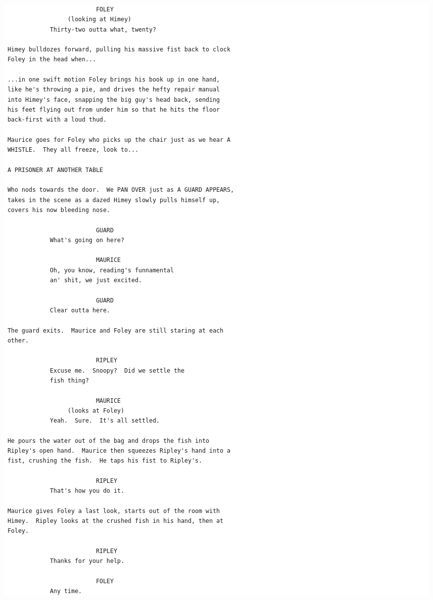                               FOLEY
                      (looking at Himey)
                 Thirty-two outta what, twenty?

     Himey bulldozes forward, pulling his massive fist back to clock
     Foley in the head when...

     ...in one swift motion Foley brings his book up in one hand,
     like he's throwing a pie, and drives the hefty repair manual
     into Himey's face, snapping the big guy's head back, sending
     his feet flying out from under him so that he hits the floor
     back-first with a loud thud.

     Maurice goes for Foley who picks up the chair just as we hear A
     WHISTLE.  They all freeze, look to...

     A PRISONER AT ANOTHER TABLE

     Who nods towards the door.  We PAN OVER just as A GUARD APPEARS,
     takes in the scene as a dazed Himey slowly pulls himself up,
     covers his now bleeding nose.

                              GUARD
                 What's going on here?

                              MAURICE
                 Oh, you know, reading's funnamental
                 an' shit, we just excited.

                              GUARD
                 Clear outta here.

     The guard exits.  Maurice and Foley are still staring at each
     other.

                              RIPLEY
                 Excuse me.  Snoopy?  Did we settle the
                 fish thing?

                              MAURICE
                      (looks at Foley)
                 Yeah.  Sure.  It's all settled.

     He pours the water out of the bag and drops the fish into
     Ripley's open hand.  Maurice then squeezes Ripley's hand into a
     fist, crushing the fish.  He taps his fist to Ripley's.

                              RIPLEY
                 That's how you do it.

     Maurice gives Foley a last look, starts out of the room with
     Himey.  Ripley looks at the crushed fish in his hand, then at
     Foley.

                              RIPLEY
                 Thanks for your help.

                              FOLEY
                 Any time.
